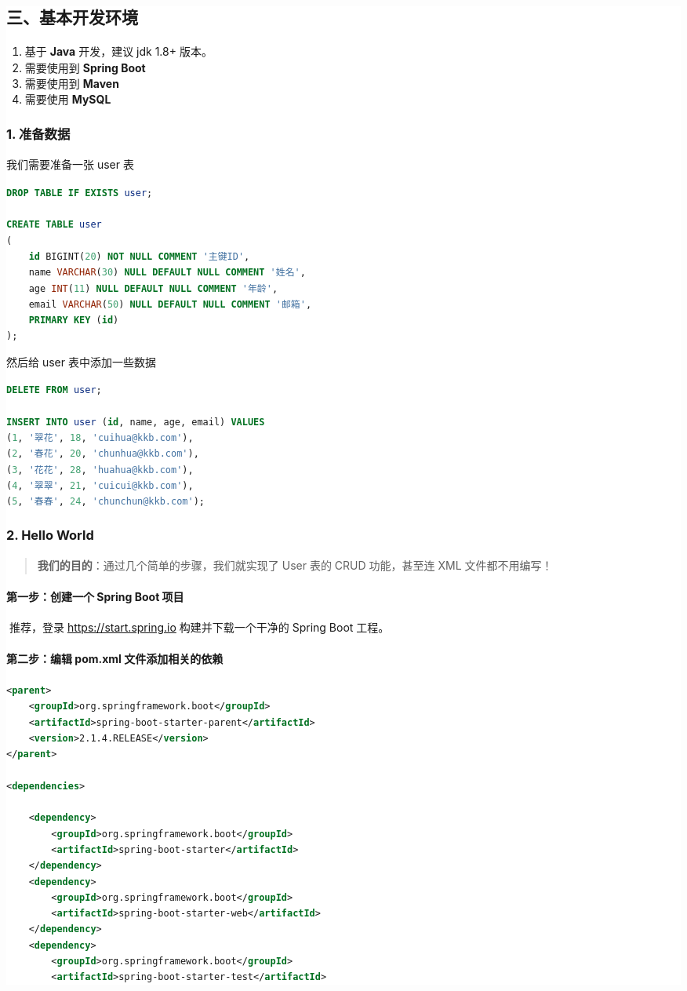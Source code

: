 ## 三、基本开发环境

1. 基于 **Java** 开发，建议 jdk 1.8+ 版本。
2. 需要使用到 **Spring Boot**
3. 需要使用到 **Maven**
4. 需要使用 **MySQL**

### 1. 准备数据

我们需要准备一张 user 表

```sql
DROP TABLE IF EXISTS user;

CREATE TABLE user
(
	id BIGINT(20) NOT NULL COMMENT '主键ID',
	name VARCHAR(30) NULL DEFAULT NULL COMMENT '姓名',
	age INT(11) NULL DEFAULT NULL COMMENT '年龄',
	email VARCHAR(50) NULL DEFAULT NULL COMMENT '邮箱',
	PRIMARY KEY (id)
);
```

然后给 user 表中添加一些数据

```sql
DELETE FROM user;

INSERT INTO user (id, name, age, email) VALUES
(1, '翠花', 18, 'cuihua@kkb.com'),
(2, '春花', 20, 'chunhua@kkb.com'),
(3, '花花', 28, 'huahua@kkb.com'),
(4, '翠翠', 21, 'cuicui@kkb.com'),
(5, '春春', 24, 'chunchun@kkb.com');
```

### 2. Hello World

> **我们的目的**：通过几个简单的步骤，我们就实现了 User 表的 CRUD 功能，甚至连 XML 文件都不用编写！

#### 第一步：创建一个 Spring Boot 项目

​	推荐，登录 https://start.spring.io 构建并下载一个干净的 Spring Boot 工程。

#### 第二步：编辑 pom.xml 文件添加相关的依赖

```xml
<parent>
    <groupId>org.springframework.boot</groupId>
    <artifactId>spring-boot-starter-parent</artifactId>
    <version>2.1.4.RELEASE</version>
</parent>

<dependencies>

    <dependency>
        <groupId>org.springframework.boot</groupId>
        <artifactId>spring-boot-starter</artifactId>
    </dependency>
    <dependency>
        <groupId>org.springframework.boot</groupId>
        <artifactId>spring-boot-starter-web</artifactId>
    </dependency>
    <dependency>
        <groupId>org.springframework.boot</groupId>
        <artifactId>spring-boot-starter-test</artifactId>
```